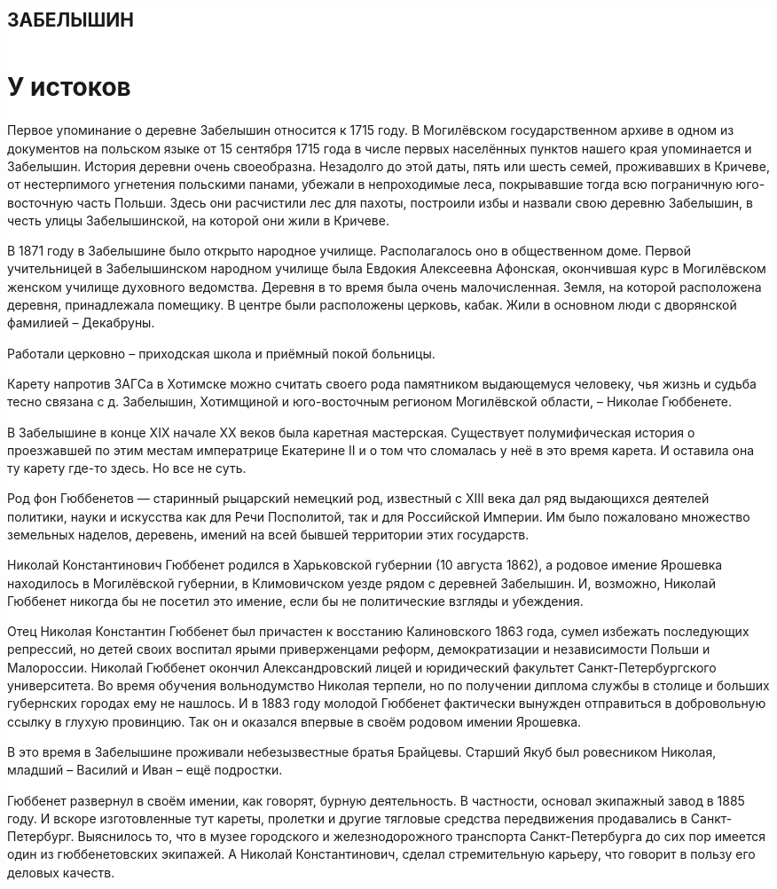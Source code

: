 ЗАБЕЛЫШИН
---------

У истоков
=========

Первое упоминание о деревне Забелышин относится к 1715 году. В Могилёвском государственном архиве в одном из документов на польском языке от 15 сентября 1715 года в числе первых населённых пунктов нашего края упоминается и Забелышин. История деревни очень своеобразна. Незадолго до этой даты, пять или шесть семей, проживавших в Кричеве, от нестерпимого угнетения польскими панами, убежали в непроходимые леса, покрывавшие тогда всю пограничную юго-восточную часть Польши. Здесь они расчистили лес для пахоты, построили избы и назвали свою деревню Забелышин, в честь улицы Забелышинской, на которой они жили в Кричеве.

В 1871 году в Забелышине было открыто народное училище. Располагалось оно в общественном доме. Первой учительницей в Забелышинском народном училище была Евдокия Алексеевна Афонская, окончившая курс в Могилёвском женском училище духовного ведомства. Деревня в то время была очень малочисленная. Земля, на которой расположена деревня, принадлежала помещику. В центре были расположены церковь, кабак. Жили в основном люди с дворянской фамилией – Декабруны.

Работали церковно – приходская школа и приёмный покой больницы.

Карету напротив ЗАГСа в Хотимске можно считать своего рода памятником выдающемуся человеку, чья жизнь и судьба тесно связана с д. Забелышин, Хотимщиной и юго-восточным регионом Могилёвской области, – Николае Гюббенете.

В Забелышине в конце XIX начале XX веков была каретная мастерская. Существует полумифическая история о проезжавшей по этим местам императрице Екатерине II и о том что сломалась у неё в это время карета. И оставила она ту карету где-то здесь. Но все не суть.

Род фон Гюббенетов — старинный рыцарский немецкий род, известный с XIII века дал ряд выдающихся деятелей политики, науки и искусства как для Речи Посполитой, так и для Российской Империи. Им было пожаловано множество земельных наделов, деревень, имений на всей бывшей территории этих государств.


Николай Константинович Гюббенет родился в Харьковской губернии (10 августа 1862), а родовое имение Ярошевка находилось в Могилёвской губернии, в Климовичском уезде рядом с деревней Забелышин. И, возможно, Николай Гюббенет никогда бы не посетил это имение, если бы не политические взгляды и убеждения.

Отец Николая Константин Гюббенет был причастен к восстанию Калиновского 1863 года, сумел избежать последующих репрессий, но детей своих воспитал ярыми приверженцами реформ, демократизации и независимости Польши и Малороссии. Николай Гюббенет окончил Александровский лицей и юридический факультет Санкт-Петербургского университета. Во время обучения вольнодумство Николая терпели, но по получении диплома службы в столице и больших губернских городах ему не нашлось. И в 1883 году молодой Гюббенет фактически вынужден отправиться в добровольную ссылку в глухую провинцию. Так он и оказался впервые в своём родовом имении Ярошевка.

В это время в Забелышине проживали небезызвестные братья Брайцевы. Старший Якуб был ровесником Николая, младший – Василий и Иван – ещё подростки.

Гюббенет развернул в своём имении, как говорят, бурную деятельность. В частности, основал экипажный завод в 1885 году. И вскоре изготовленные тут кареты, пролетки и другие тягловые средства передвижения продавались в Санкт-Петербург. Выяснилось то, что в музее городского и железнодорожного транспорта Санкт-Петербурга до сих пор имеется один из гюббенетовских экипажей. А Николай Константинович, сделал стремительную карьеру, что говорит в пользу его деловых качеств.

